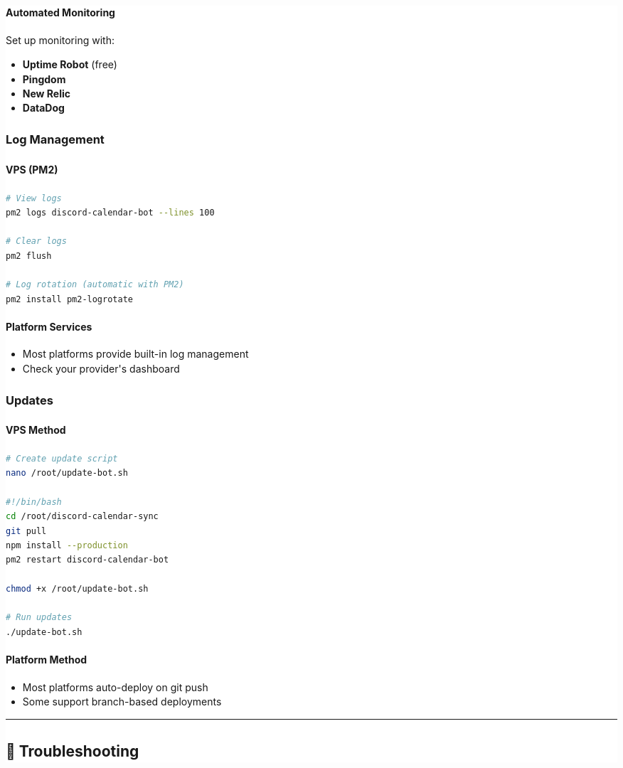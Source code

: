 #### Automated Monitoring
Set up monitoring with:
- **Uptime Robot** (free)
- **Pingdom**
- **New Relic**
- **DataDog**

### Log Management

#### VPS (PM2)
```bash
# View logs
pm2 logs discord-calendar-bot --lines 100

# Clear logs
pm2 flush

# Log rotation (automatic with PM2)
pm2 install pm2-logrotate
```

#### Platform Services
- Most platforms provide built-in log management
- Check your provider's dashboard

### Updates

#### VPS Method
```bash
# Create update script
nano /root/update-bot.sh

#!/bin/bash
cd /root/discord-calendar-sync
git pull
npm install --production
pm2 restart discord-calendar-bot

chmod +x /root/update-bot.sh

# Run updates
./update-bot.sh
```

#### Platform Method
- Most platforms auto-deploy on git push
- Some support branch-based deployments

---

## 🔧 Troubleshooting
